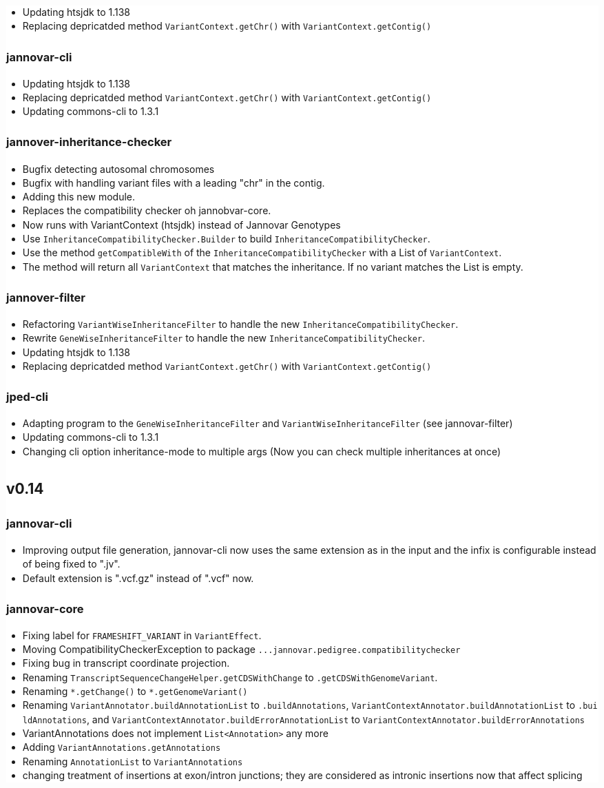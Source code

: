 * Updating htsjdk to 1.138
* Replacing depricatded method `VariantContext.getChr()` with `VariantContext.getContig()`

### jannovar-cli

* Updating htsjdk to 1.138
* Replacing depricatded method `VariantContext.getChr()` with `VariantContext.getContig()`
* Updating commons-cli to 1.3.1

### jannover-inheritance-checker

* Bugfix detecting autosomal chromosomes
* Bugfix with handling variant files with a leading "chr" in the contig.
* Adding this new module.
* Replaces the compatibility checker oh jannobvar-core.
* Now runs with VariantContext (htsjdk) instead of Jannovar Genotypes
* Use `InheritanceCompatibilityChecker.Builder` to build `InheritanceCompatibilityChecker`.
* Use the method `getCompatibleWith` of the `InheritanceCompatibilityChecker` with a List of `VariantContext`.
* The method will return all `VariantContext` that matches the inheritance. If no variant matches the List is empty.

### jannover-filter

* Refactoring `VariantWiseInheritanceFilter` to handle the new `InheritanceCompatibilityChecker`.
* Rewrite `GeneWiseInheritanceFilter` to handle the new `InheritanceCompatibilityChecker`.
* Updating htsjdk to 1.138
* Replacing depricatded method `VariantContext.getChr()` with `VariantContext.getContig()`

### jped-cli

* Adapting program to the `GeneWiseInheritanceFilter` and `VariantWiseInheritanceFilter` (see jannovar-filter)
* Updating commons-cli to 1.3.1
* Changing cli option inheritance-mode to multiple args (Now you can check multiple inheritances at once)

## v0.14

### jannovar-cli

* Improving output file generation, jannovar-cli now uses the same extension
  as in the input and the infix is configurable instead of being fixed to
  ".jv".
* Default extension is ".vcf.gz" instead of ".vcf" now.

### jannovar-core

* Fixing label for `FRAMESHIFT_VARIANT` in `VariantEffect`.
* Moving CompatibilityCheckerException to package
  `...jannovar.pedigree.compatibilitychecker`
* Fixing bug in transcript coordinate projection.
* Renaming `TranscriptSequenceChangeHelper.getCDSWithChange` to
  `.getCDSWithGenomeVariant`.
* Renaming `*.getChange()` to `*.getGenomeVariant()`
* Renaming `VariantAnnotator.buildAnnotationList` to `.buildAnnotations`,
  `VariantContextAnnotator.buildAnnotationList` to `.buildAnnotations`,
  and `VariantContextAnnotator.buildErrorAnnotationList` to
  `VariantContextAnnotator.buildErrorAnnotations`
* VariantAnnotations does not implement `List<Annotation>` any more
* Adding `VariantAnnotations.getAnnotations`
* Renaming `AnnotationList` to `VariantAnnotations`
* changing treatment of insertions at exon/intron junctions; they are
  considered as intronic insertions now that affect splicing